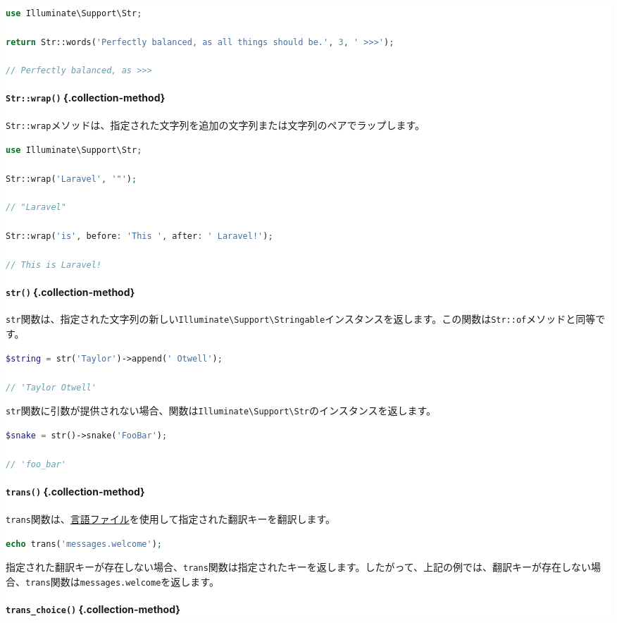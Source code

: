 ```php
use Illuminate\Support\Str;

return Str::words('Perfectly balanced, as all things should be.', 3, ' >>>');

// Perfectly balanced, as >>>
```

<a name="method-str-wrap"></a>
#### `Str::wrap()` {.collection-method}

`Str::wrap`メソッドは、指定された文字列を追加の文字列または文字列のペアでラップします。

```php
use Illuminate\Support\Str;

Str::wrap('Laravel', '"');

// "Laravel"

Str::wrap('is', before: 'This ', after: ' Laravel!');

// This is Laravel!
```

<a name="method-str"></a>
#### `str()` {.collection-method}

`str`関数は、指定された文字列の新しい`Illuminate\Support\Stringable`インスタンスを返します。この関数は`Str::of`メソッドと同等です。

```php
$string = str('Taylor')->append(' Otwell');

// 'Taylor Otwell'
```

`str`関数に引数が提供されない場合、関数は`Illuminate\Support\Str`のインスタンスを返します。

```php
$snake = str()->snake('FooBar');

// 'foo_bar'
```

<a name="method-trans"></a>
#### `trans()` {.collection-method}

`trans`関数は、[言語ファイル](localization.md)を使用して指定された翻訳キーを翻訳します。

```php
echo trans('messages.welcome');
```

指定された翻訳キーが存在しない場合、`trans`関数は指定されたキーを返します。したがって、上記の例では、翻訳キーが存在しない場合、`trans`関数は`messages.welcome`を返します。

<a name="method-trans-choice"></a>
#### `trans_choice()` {.collection-method}

